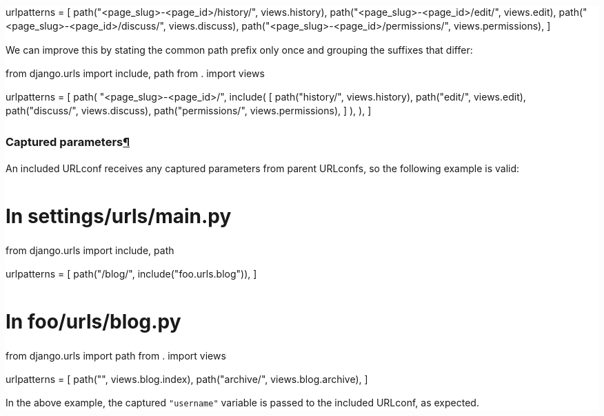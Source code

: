 urlpatterns = [
    path("<page_slug>-<page_id>/history/", views.history),
    path("<page_slug>-<page_id>/edit/", views.edit),
    path("<page_slug>-<page_id>/discuss/", views.discuss),
    path("<page_slug>-<page_id>/permissions/", views.permissions),
]

We can improve this by stating the common path prefix only once and grouping the suffixes that differ:

from django.urls import include, path
from . import views

urlpatterns = [
    path(
        "<page_slug>-<page_id>/",
        include(
            [
                path("history/", views.history),
                path("edit/", views.edit),
                path("discuss/", views.discuss),
                path("permissions/", views.permissions),
            ]
        ),
    ),
]

### Captured parameters[¶](https://docs.djangoproject.com/en/5.0/topics/http/urls/#captured-parameters "Permalink to this headline")

An included URLconf receives any captured parameters from parent URLconfs, so the following example is valid:

# In settings/urls/main.py
from django.urls import include, path

urlpatterns = [
    path("<username>/blog/", include("foo.urls.blog")),
]

# In foo/urls/blog.py
from django.urls import path
from . import views

urlpatterns = [
    path("", views.blog.index),
    path("archive/", views.blog.archive),
]

In the above example, the captured `"username"` variable is passed to the included URLconf, as expected.
